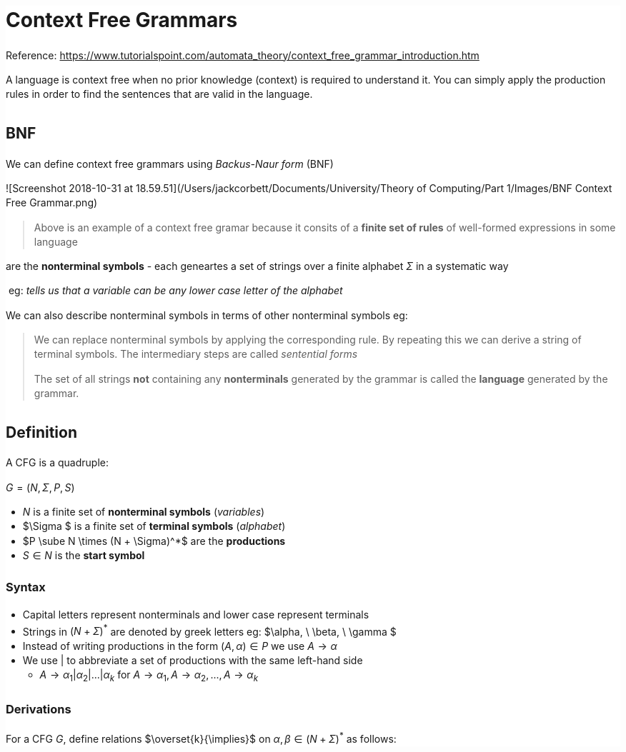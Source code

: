 # Context Free Grammars

Reference: https://www.tutorialspoint.com/automata_theory/context_free_grammar_introduction.htm

A language is context free when no prior knowledge (context) is required to understand it. You can simply apply the production rules in order to find the sentences that are valid in the language.

## BNF

We can define context free grammars using *Backus-Naur form* (BNF)

![Screenshot 2018-10-31 at 18.59.51](/Users/jackcorbett/Documents/University/Theory of Computing/Part 1/Images/BNF Context Free Grammar.png)

> Above is an example of a context free gramar because it consits of a **finite set of rules** of well-formed expressions in some language

<xxx> are the **nonterminal symbols** - each geneartes a set of strings over a finite alphabet $\Sigma$ in a systematic way

​	eg: <var> tells us that a variable can be any lower case letter of the alphabet

We can also describe nonterminal symbols in terms of other nonterminal symbols eg: <arith-expr>

> We can replace nonterminal symbols by applying the corresponding rule. By repeating this we can derive a string of terminal symbols. The intermediary steps are called *sentential forms*
>
> The set of all strings **not** containing any **nonterminals** generated by the grammar is called the **language** generated by the grammar.

## Definition

A CFG is a quadruple:

$G = (N, \Sigma, P, S)$

- $N$ is a finite set of **nonterminal symbols** (*variables*)
- $\Sigma $ is a finite set of **terminal symbols** (*alphabet*)
- $P \sube N \times (N + \Sigma)^*$ are the **productions**
- $S \in N$ is the **start symbol**

### Syntax

- Capital letters represent nonterminals and lower case represent terminals
- Strings in $(N + \Sigma)^*$ are denoted by greek letters eg: $\alpha, \ \beta, \ \gamma $
- Instead of writing productions in the form $(A, \alpha) \in P$ we use $A \rightarrow \alpha$
- We use | to abbreviate a set of productions with the same left-hand side
  - $A \rightarrow \alpha_1 | \alpha_2 | ... | \alpha_k$ for $A \rightarrow \alpha_1, A \rightarrow \alpha_2, ..., A \rightarrow \alpha_k$

### Derivations

For a CFG $G$, define relations $\overset{k}{\implies}$ on $\alpha, \beta \in(N + \Sigma)^*$ as follows:
